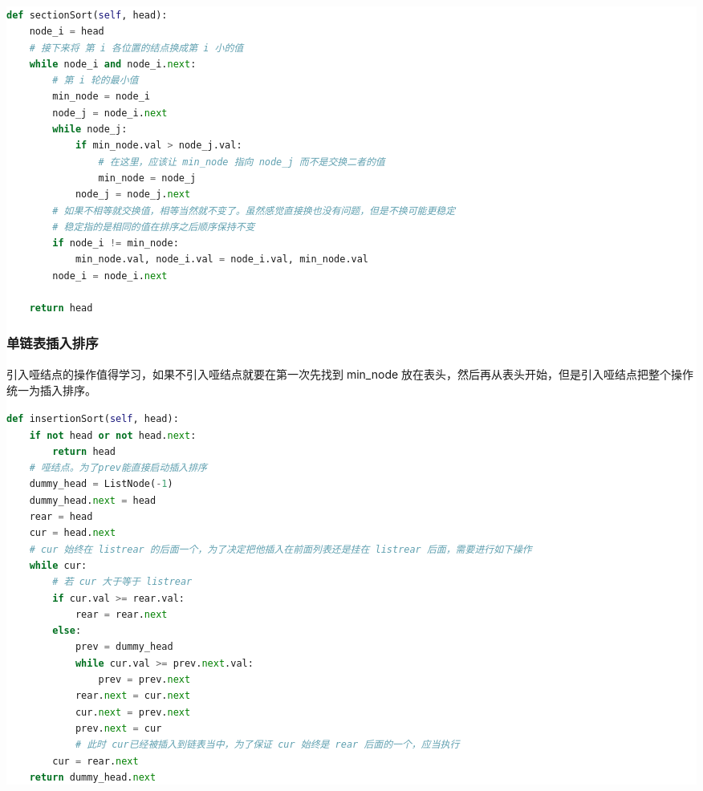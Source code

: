 ```python
def sectionSort(self, head):
    node_i = head
    # 接下来将 第 i 各位置的结点换成第 i 小的值
    while node_i and node_i.next:
        # 第 i 轮的最小值
        min_node = node_i
        node_j = node_i.next
        while node_j:
            if min_node.val > node_j.val:
                # 在这里，应该让 min_node 指向 node_j 而不是交换二者的值
                min_node = node_j
            node_j = node_j.next
        # 如果不相等就交换值，相等当然就不变了。虽然感觉直接换也没有问题，但是不换可能更稳定
        # 稳定指的是相同的值在排序之后顺序保持不变
        if node_i != min_node:
            min_node.val, node_i.val = node_i.val, min_node.val
        node_i = node_i.next
        
    return head
```

### 单链表插入排序
引入哑结点的操作值得学习，如果不引入哑结点就要在第一次先找到 min_node 放在表头，然后再从表头开始，但是引入哑结点把整个操作统一为插入排序。


```python
def insertionSort(self, head):
    if not head or not head.next:
        return head
    # 哑结点。为了prev能直接启动插入排序
    dummy_head = ListNode(-1)
    dummy_head.next = head
    rear = head
    cur = head.next
    # cur 始终在 listrear 的后面一个，为了决定把他插入在前面列表还是挂在 listrear 后面，需要进行如下操作
    while cur:
        # 若 cur 大于等于 listrear
        if cur.val >= rear.val:
            rear = rear.next
        else:  
            prev = dummy_head
            while cur.val >= prev.next.val:
                prev = prev.next
            rear.next = cur.next
            cur.next = prev.next
            prev.next = cur
            # 此时 cur已经被插入到链表当中，为了保证 cur 始终是 rear 后面的一个，应当执行
        cur = rear.next
    return dummy_head.next

```
